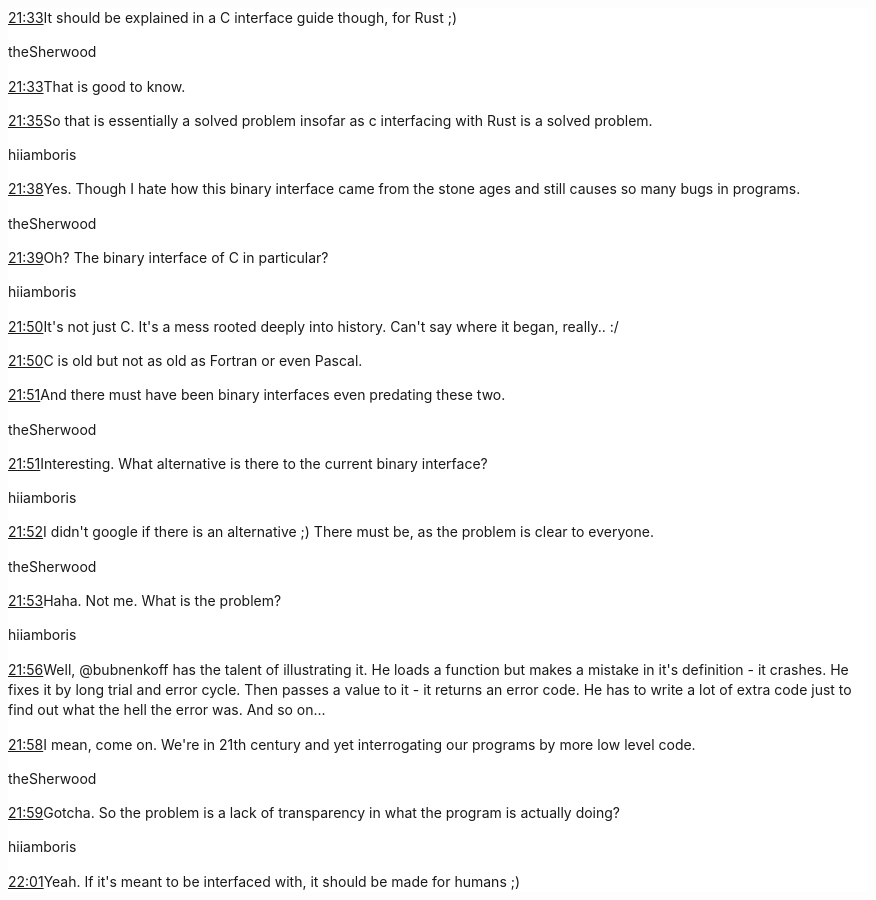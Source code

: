 [21:33](#msg5f08de908342f46274097b21)It should be explained in a C interface guide though, for Rust ;)

theSherwood

[21:33](#msg5f08debbc7d15f7d0f851595)That is good to know.

[21:35](#msg5f08df0746c75b1e5e3925ea)So that is essentially a solved problem insofar as c interfacing with Rust is a solved problem.

hiiamboris

[21:38](#msg5f08dfd93c217837fd8ed604)Yes. Though I hate how this binary interface came from the stone ages and still causes so many bugs in programs.

theSherwood

[21:39](#msg5f08e0183c217837fd8ed71f)Oh? The binary interface of C in particular?

hiiamboris

[21:50](#msg5f08e2a0a5ab931e4f7b4791)It's not just C. It's a mess rooted deeply into history. Can't say where it began, really.. :/

[21:50](#msg5f08e2c33c217837fd8ede1a)C is old but not as old as Fortran or even Pascal.

[21:51](#msg5f08e2e47a4e99049e01cdbf)And there must have been binary interfaces even predating these two.

theSherwood

[21:51](#msg5f08e2e5c7d15f7d0f852095)Interesting. What alternative is there to the current binary interface?

hiiamboris

[21:52](#msg5f08e3293e4a827d19b9f3cb)I didn't google if there is an alternative ;) There must be, as the problem is clear to everyone.

theSherwood

[21:53](#msg5f08e360bd3edf666fc18f9e)Haha. Not me. What is the problem?

hiiamboris

[21:56](#msg5f08e3fb8b72655b55648163)Well, @bubnenkoff has the talent of illustrating it. He loads a function but makes a mistake in it's definition - it crashes. He fixes it by long trial and error cycle. Then passes a value to it - it returns an error code. He has to write a lot of extra code just to find out what the hell the error was. And so on...

[21:58](#msg5f08e473c7d15f7d0f8524d7)I mean, come on. We're in 21th century and yet interrogating our programs by more low level code.

theSherwood

[21:59](#msg5f08e4b446c75b1e5e393552)Gotcha. So the problem is a lack of transparency in what the program is actually doing?

hiiamboris

[22:01](#msg5f08e52b64ef9d04b2a675fe)Yeah. If it's meant to be interfaced with, it should be made for humans ;)
